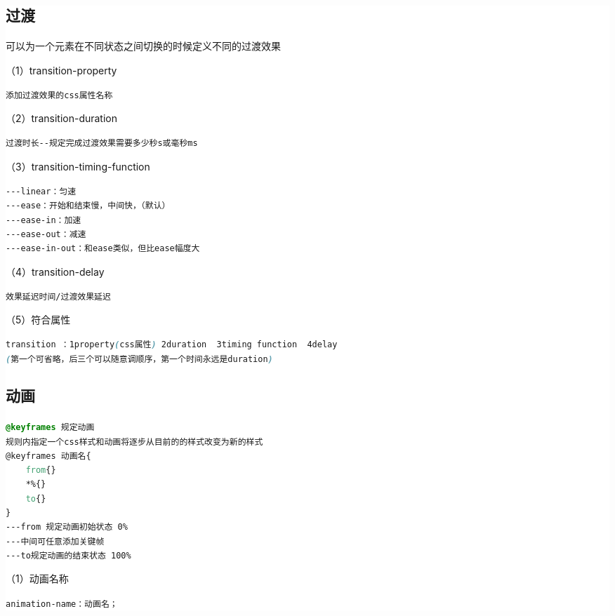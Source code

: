 ## 过渡

可以为一个元素在不同状态之间切换的时候定义不同的过渡效果

（1）transition-property

```css
添加过渡效果的css属性名称
```

（2）transition-duration

```css
过渡时长--规定完成过渡效果需要多少秒s或毫秒ms
```

（3）transition-timing-function

```css
---linear：匀速
---ease：开始和结束慢，中间快，（默认）
---ease-in：加速
---ease-out：减速
---ease-in-out：和ease类似，但比ease幅度大
```

（4）transition-delay

```css
效果延迟时间/过渡效果延迟
```

（5）符合属性

```css
transition ：1property(css属性) 2duration  3timing function  4delay
(第一个可省略，后三个可以随意调顺序，第一个时间永远是duration)
```

## 动画

```css
@keyframes 规定动画
规则内指定一个css样式和动画将逐步从目前的的样式改变为新的样式
@keyframes 动画名{
    from{}
    *%{}
    to{}
}
---from 规定动画初始状态 0%
---中间可任意添加关键帧
---to规定动画的结束状态 100%
```

（1）动画名称

```css
animation-name：动画名；
```
